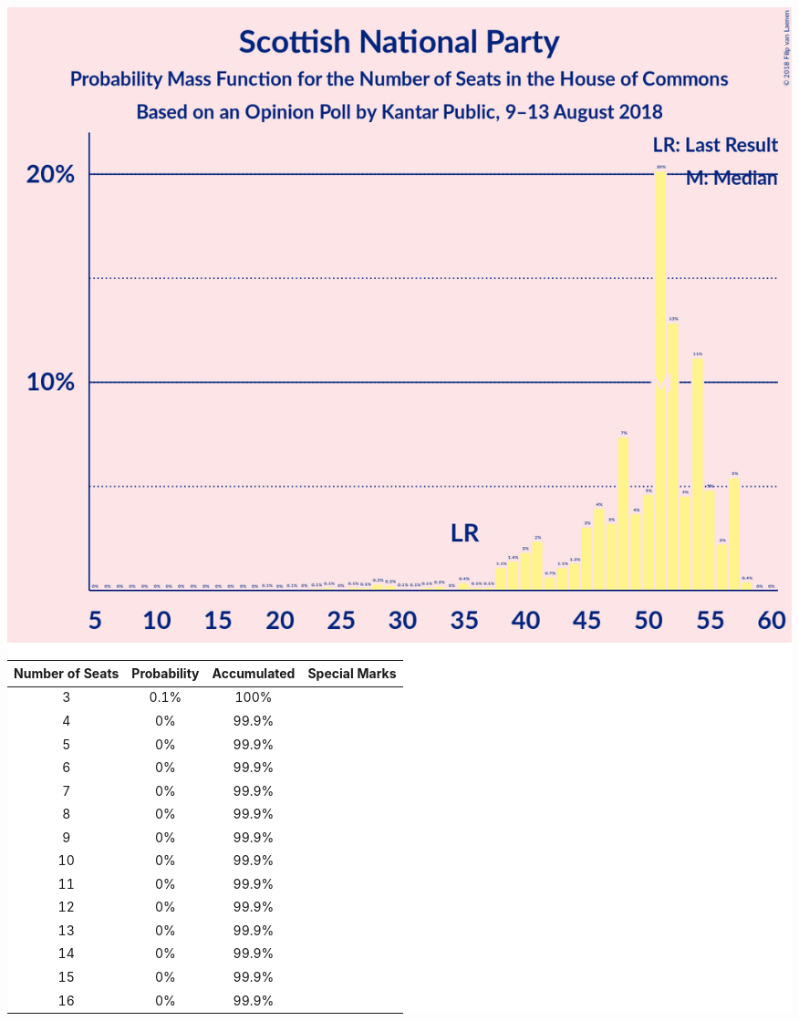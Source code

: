 ![Graph with seats probability mass function not yet produced](2018-08-13-KantarPublic-seats-pmf-scottishnationalparty.png "Seats Probability Mass Function")

| Number of Seats | Probability | Accumulated | Special Marks |
|:---------------:|:-----------:|:-----------:|:-------------:|
| 3 | 0.1% | 100% |  |
| 4 | 0% | 99.9% |  |
| 5 | 0% | 99.9% |  |
| 6 | 0% | 99.9% |  |
| 7 | 0% | 99.9% |  |
| 8 | 0% | 99.9% |  |
| 9 | 0% | 99.9% |  |
| 10 | 0% | 99.9% |  |
| 11 | 0% | 99.9% |  |
| 12 | 0% | 99.9% |  |
| 13 | 0% | 99.9% |  |
| 14 | 0% | 99.9% |  |
| 15 | 0% | 99.9% |  |
| 16 | 0% | 99.9% |  |